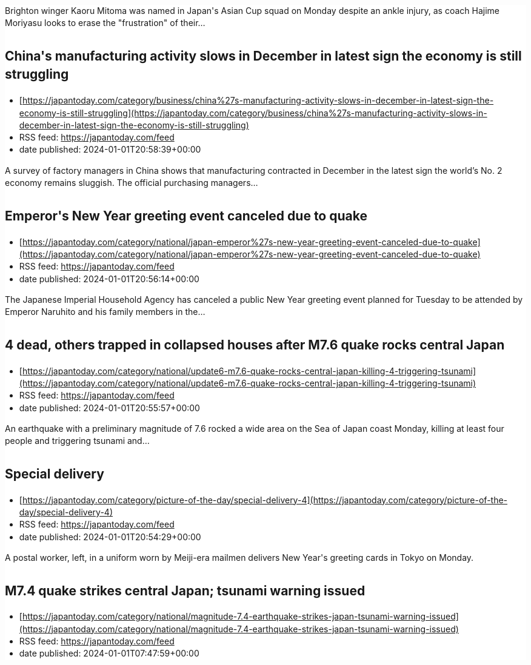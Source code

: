 Brighton winger Kaoru Mitoma was named in Japan's Asian Cup squad on Monday despite an ankle injury, as coach Hajime Moriyasu looks to erase the &quot;frustration&quot; of their…

## China's manufacturing activity slows in December in latest sign the economy is still struggling
 - [https://japantoday.com/category/business/china%27s-manufacturing-activity-slows-in-december-in-latest-sign-the-economy-is-still-struggling](https://japantoday.com/category/business/china%27s-manufacturing-activity-slows-in-december-in-latest-sign-the-economy-is-still-struggling)
 - RSS feed: https://japantoday.com/feed
 - date published: 2024-01-01T20:58:39+00:00

A survey of factory managers in China shows that manufacturing contracted in December in the latest sign the world’s No. 2 economy remains sluggish. 
The official purchasing managers…

## Emperor's New Year greeting event canceled due to quake
 - [https://japantoday.com/category/national/japan-emperor%27s-new-year-greeting-event-canceled-due-to-quake](https://japantoday.com/category/national/japan-emperor%27s-new-year-greeting-event-canceled-due-to-quake)
 - RSS feed: https://japantoday.com/feed
 - date published: 2024-01-01T20:56:14+00:00

The Japanese Imperial Household Agency has canceled a public New Year greeting event planned for Tuesday to be attended by Emperor Naruhito and his family members in the…

## 4 dead, others trapped in collapsed houses after M7.6 quake rocks central Japan
 - [https://japantoday.com/category/national/update6-m7.6-quake-rocks-central-japan-killing-4-triggering-tsunami](https://japantoday.com/category/national/update6-m7.6-quake-rocks-central-japan-killing-4-triggering-tsunami)
 - RSS feed: https://japantoday.com/feed
 - date published: 2024-01-01T20:55:57+00:00

An earthquake with a preliminary magnitude of 7.6 rocked a wide area on the Sea of Japan coast Monday, killing at least four people and triggering tsunami and…

## Special delivery
 - [https://japantoday.com/category/picture-of-the-day/special-delivery-4](https://japantoday.com/category/picture-of-the-day/special-delivery-4)
 - RSS feed: https://japantoday.com/feed
 - date published: 2024-01-01T20:54:29+00:00

A postal worker, left, in a uniform worn by Meiji-era mailmen delivers New Year's greeting cards in Tokyo on Monday.

## M7.4 quake strikes central Japan; tsunami warning issued
 - [https://japantoday.com/category/national/magnitude-7.4-earthquake-strikes-japan-tsunami-warning-issued](https://japantoday.com/category/national/magnitude-7.4-earthquake-strikes-japan-tsunami-warning-issued)
 - RSS feed: https://japantoday.com/feed
 - date published: 2024-01-01T07:47:59+00:00
